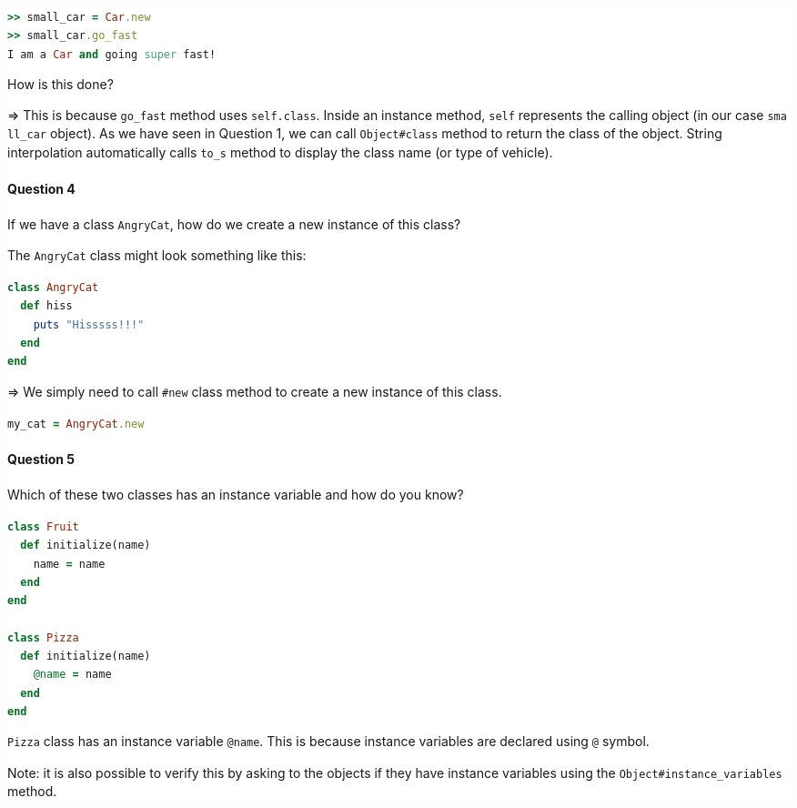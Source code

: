 ```ruby
>> small_car = Car.new
>> small_car.go_fast
I am a Car and going super fast!
```

How is this done?

=> This is because `go_fast` method uses `self.class`. Inside an instance method, `self` represents the calling object (in our case `small_car` object). As we have seen in Question 1, we can call `Object#class` method to return the class of the object. String interpolation automatically calls `to_s` method to display the class name (or type of vehicle).



#### Question 4

If we have a class `AngryCat`, how do we create a new instance of this class?

The `AngryCat` class might look something like this:

```ruby
class AngryCat
  def hiss
    puts "Hisssss!!!"
  end
end
```

=> We simply need to call `#new` class method to create a new instance of this class.

```ruby
my_cat = AngryCat.new
```



#### Question 5

Which of these two classes has an instance variable and how do you know?

```ruby
class Fruit
  def initialize(name)
    name = name
  end
end

class Pizza
  def initialize(name)
    @name = name
  end
end
```

`Pizza` class has an instance variable `@name`. This is because instance variables are declared using `@` symbol.

Note: it is also possible to verify this by asking to the objects if they have instance variables using the `Object#instance_variables` method.
